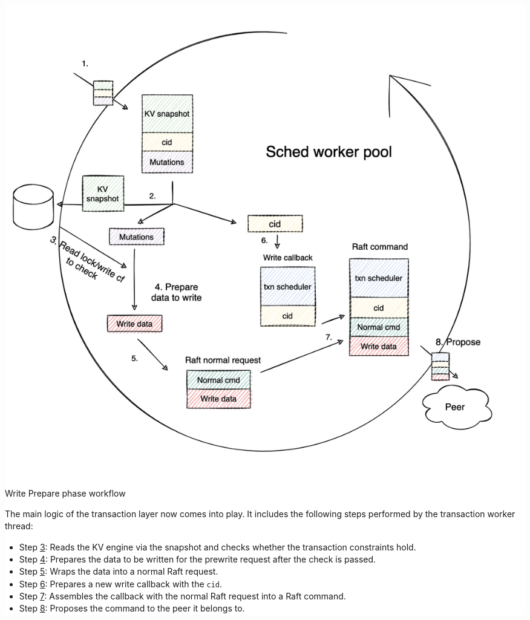 ![Write Prepare phase workflow](media/write-prepare-phase-workflow.png)
<div class="caption-center"> Write Prepare phase workflow </div>

The main logic of the transaction layer now comes into play. It includes the following steps performed by the transaction worker thread:

* Step [3](https://github.com/tikv/tikv/blob/6708ce171792df02e1e90e1fe1e67e424d1586c8/src/storage/txn/actions/prewrite.rs#L45-L86): Reads the KV engine via the snapshot and checks whether the transaction constraints hold.
* Step [4](https://github.com/tikv/tikv/blob/6708ce171792df02e1e90e1fe1e67e424d1586c8/src/storage/txn/actions/prewrite.rs#L88): Prepares the data to be written for the prewrite request after the check is passed.
* Step [5](https://github.com/tikv/tikv/blob/6708ce171792df02e1e90e1fe1e67e424d1586c8/src/server/raftkv.rs#L261-L263): Wraps the data into a normal Raft request.
* Step [6](https://github.com/tikv/tikv/blob/6708ce171792df02e1e90e1fe1e67e424d1586c8/src/storage/txn/scheduler.rs#L726-L745): Prepares a new write callback with the `cid`.
* Step [7](https://github.com/tikv/tikv/blob/6708ce171792df02e1e90e1fe1e67e424d1586c8/components/raftstore/src/router.rs#L50-L55): Assembles the callback with the normal Raft request into a Raft command.
* Step [8](https://github.com/tikv/tikv/blob/6708ce171792df02e1e90e1fe1e67e424d1586c8/components/raftstore/src/router.rs#L53): Proposes the command to the peer it belongs to.
